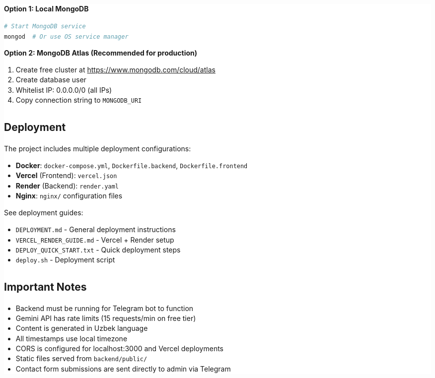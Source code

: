 **Option 1: Local MongoDB**
```bash
# Start MongoDB service
mongod  # Or use OS service manager
```

**Option 2: MongoDB Atlas (Recommended for production)**
1. Create free cluster at https://www.mongodb.com/cloud/atlas
2. Create database user
3. Whitelist IP: 0.0.0.0/0 (all IPs)
4. Copy connection string to `MONGODB_URI`

## Deployment

The project includes multiple deployment configurations:

- **Docker**: `docker-compose.yml`, `Dockerfile.backend`, `Dockerfile.frontend`
- **Vercel** (Frontend): `vercel.json`
- **Render** (Backend): `render.yaml`
- **Nginx**: `nginx/` configuration files

See deployment guides:
- `DEPLOYMENT.md` - General deployment instructions
- `VERCEL_RENDER_GUIDE.md` - Vercel + Render setup
- `DEPLOY_QUICK_START.txt` - Quick deployment steps
- `deploy.sh` - Deployment script

## Important Notes

- Backend must be running for Telegram bot to function
- Gemini API has rate limits (15 requests/min on free tier)
- Content is generated in Uzbek language
- All timestamps use local timezone
- CORS is configured for localhost:3000 and Vercel deployments
- Static files served from `backend/public/`
- Contact form submissions are sent directly to admin via Telegram
